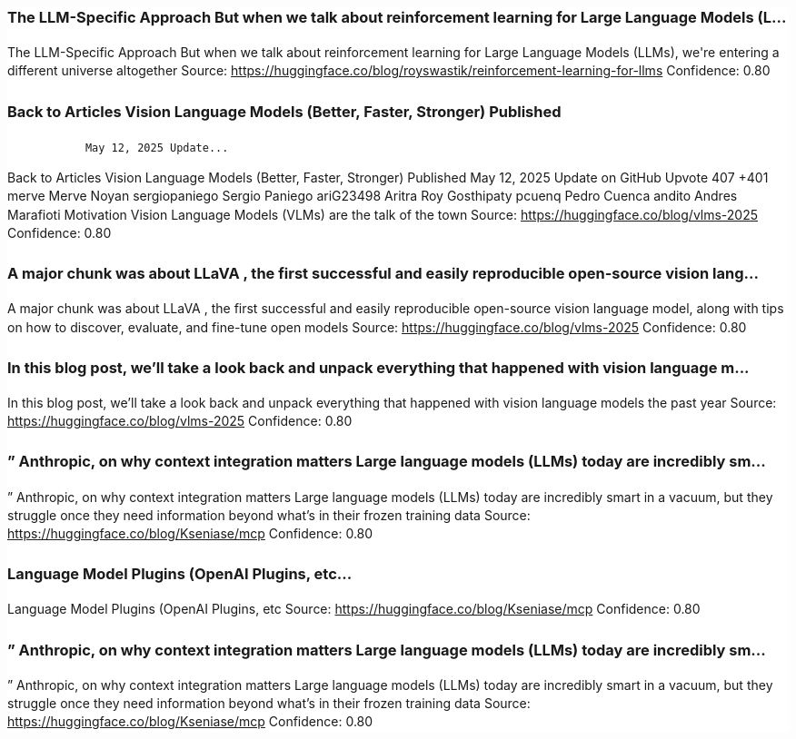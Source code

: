 ### The LLM-Specific Approach But when we talk about reinforcement learning for Large Language Models (L...
The LLM-Specific Approach But when we talk about reinforcement learning for Large Language Models (LLMs), we're entering a different universe altogether
Source: https://huggingface.co/blog/royswastik/reinforcement-learning-for-llms
Confidence: 0.80

### Back to Articles Vision Language Models (Better, Faster, Stronger) Published
				May 12, 2025 Update...
Back to Articles Vision Language Models (Better, Faster, Stronger) Published
				May 12, 2025 Update on GitHub Upvote 407 +401 merve Merve Noyan sergiopaniego Sergio Paniego ariG23498 Aritra Roy Gosthipaty pcuenq Pedro Cuenca andito Andres Marafioti Motivation Vision Language Models (VLMs) are the talk of the town
Source: https://huggingface.co/blog/vlms-2025
Confidence: 0.80

### A major chunk was about LLaVA , the first successful and easily reproducible open-source vision lang...
A major chunk was about LLaVA , the first successful and easily reproducible open-source vision language model, along with tips on how to discover, evaluate, and fine-tune open models
Source: https://huggingface.co/blog/vlms-2025
Confidence: 0.80

### In this blog post, we’ll take a look back and unpack everything that happened with vision language m...
In this blog post, we’ll take a look back and unpack everything that happened with vision language models the past year
Source: https://huggingface.co/blog/vlms-2025
Confidence: 0.80

### ” Anthropic, on why context integration matters Large language models (LLMs) today are incredibly sm...
” Anthropic, on why context integration matters Large language models (LLMs) today are incredibly smart in a vacuum, but they struggle once they need information beyond what’s in their frozen training data
Source: https://huggingface.co/blog/Kseniase/mcp
Confidence: 0.80

### Language Model Plugins (OpenAI Plugins, etc...
Language Model Plugins (OpenAI Plugins, etc
Source: https://huggingface.co/blog/Kseniase/mcp
Confidence: 0.80

### ” Anthropic, on why context integration matters Large language models (LLMs) today are incredibly sm...
” Anthropic, on why context integration matters Large language models (LLMs) today are incredibly smart in a vacuum, but they struggle once they need information beyond what’s in their frozen training data
Source: https://huggingface.co/blog/Kseniase/mcp
Confidence: 0.80
